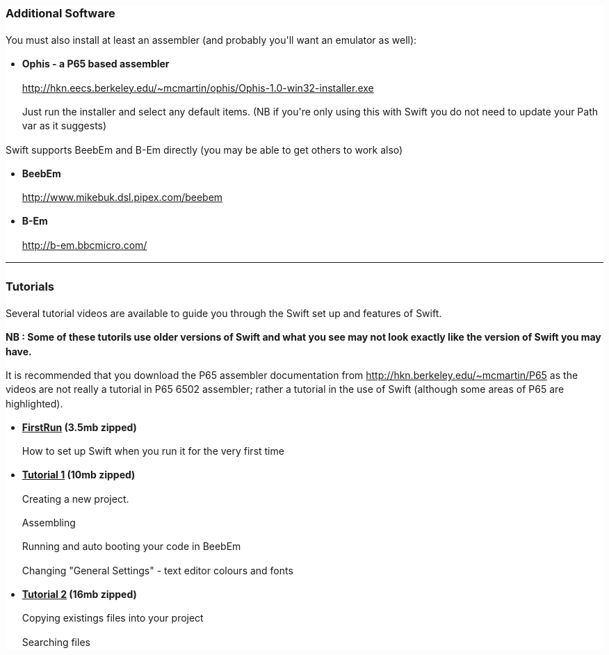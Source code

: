 ### Additional Software

You must also install at least an assembler (and probably you'll want an emulator as well):

- **Ophis - a P65 based assembler**

  <http://hkn.eecs.berkeley.edu/~mcmartin/ophis/Ophis-1.0-win32-installer.exe>

  Just run the installer and select any default items. (NB if you're only using this with Swift you do not need to update your Path var as it suggests)

Swift supports BeebEm and B-Em directly (you may be able to get others to work also)

- **BeebEm**

  <http://www.mikebuk.dsl.pipex.com/beebem>



- **B-Em**

  <http://b-em.bbcmicro.com/>

---

### Tutorials

Several tutorial videos are available to guide you through the Swift set up and features of Swift.

**NB : Some of these tutorils use older versions of Swift and what you see may not look exactly like the version of Swift you may have.**

It is recommended that you download the P65 assembler documentation from <http://hkn.berkeley.edu/~mcmartin/P65> as the videos are not really a tutorial in P65 6502 assembler; rather a tutorial in the use of Swift (although some areas of P65 are highlighted).

- **[FirstRun](../../retrosoftwarecouk_wiki-20160918-wikidump/images/SwiftFirstRun.zip "wikilink") (3.5mb zipped)**

  How to set up Swift when you run it for the very first time



- **[Tutorial 1](../../retrosoftwarecouk_wiki-20160918-wikidump/images/SwiftTutorial1.zip "wikilink") (10mb zipped)**

  Creating a new project.

  Assembling

  Running and auto booting your code in BeebEm

  Changing "General Settings" - text editor colours and fonts



- **[Tutorial 2](../../retrosoftwarecouk_wiki-20160918-wikidump/images/SwiftTutorial2.zip "wikilink") (16mb zipped)**

  Copying existings files into your project

  Searching files
